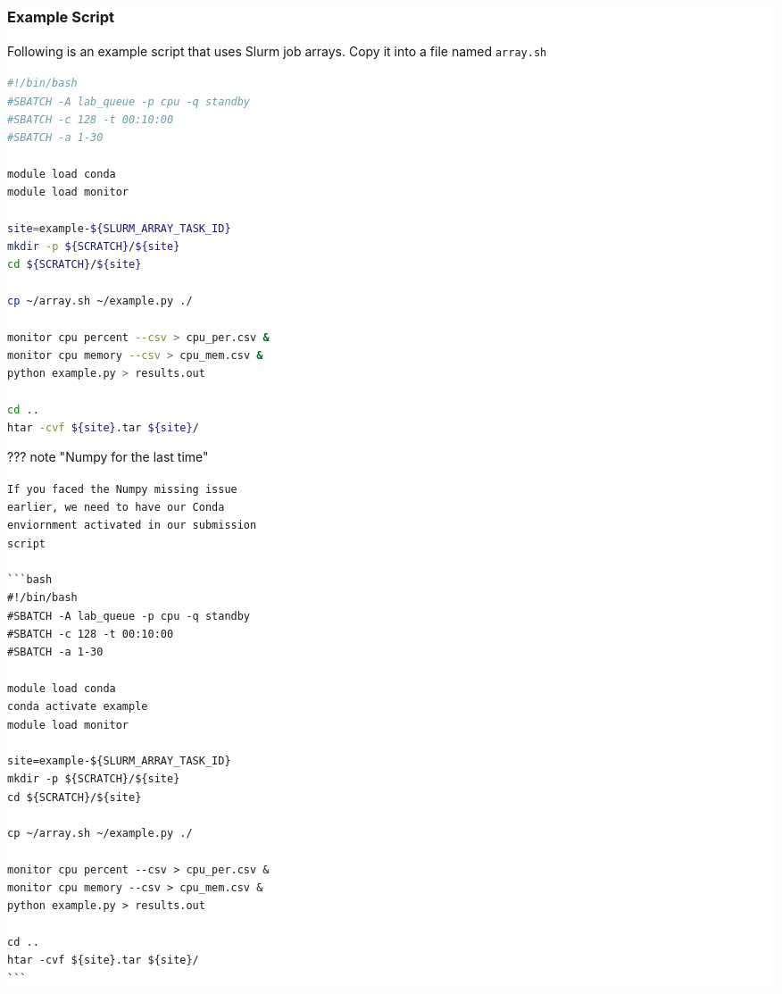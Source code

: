 ### Example Script
Following is an example script that uses Slurm job arrays. Copy it into a file named `array.sh`
```bash
#!/bin/bash
#SBATCH -A lab_queue -p cpu -q standby
#SBATCH -c 128 -t 00:10:00
#SBATCH -a 1-30

module load conda
module load monitor

site=example-${SLURM_ARRAY_TASK_ID}
mkdir -p ${SCRATCH}/${site}
cd ${SCRATCH}/${site}

cp ~/array.sh ~/example.py ./

monitor cpu percent --csv > cpu_per.csv &
monitor cpu memory --csv > cpu_mem.csv &
python example.py > results.out

cd ..
htar -cvf ${site}.tar ${site}/
```
??? note "Numpy for the last time"

    If you faced the Numpy missing issue
    earlier, we need to have our Conda
    enviornment activated in our submission
    script

    ```bash
    #!/bin/bash
    #SBATCH -A lab_queue -p cpu -q standby
    #SBATCH -c 128 -t 00:10:00
    #SBATCH -a 1-30

    module load conda
    conda activate example
    module load monitor

    site=example-${SLURM_ARRAY_TASK_ID}
    mkdir -p ${SCRATCH}/${site}
    cd ${SCRATCH}/${site}

    cp ~/array.sh ~/example.py ./

    monitor cpu percent --csv > cpu_per.csv &
    monitor cpu memory --csv > cpu_mem.csv &
    python example.py > results.out

    cd ..
    htar -cvf ${site}.tar ${site}/
    ```
